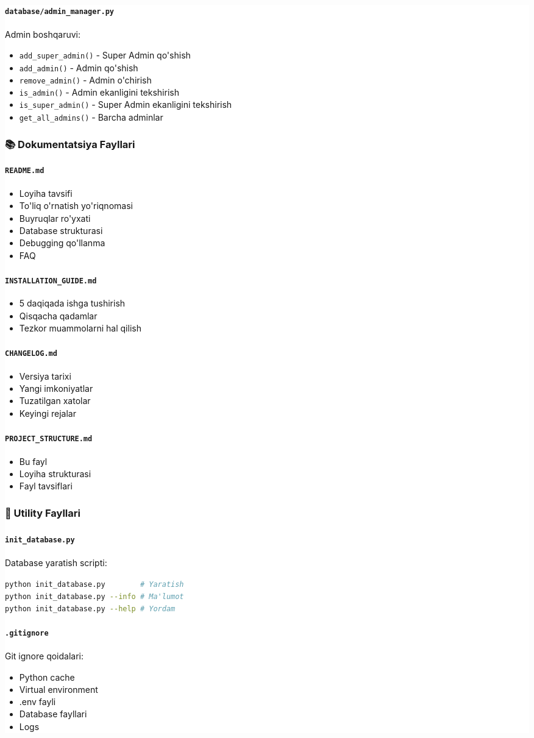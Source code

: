 #### `database/admin_manager.py`
Admin boshqaruvi:
- `add_super_admin()` - Super Admin qo'shish
- `add_admin()` - Admin qo'shish
- `remove_admin()` - Admin o'chirish
- `is_admin()` - Admin ekanligini tekshirish
- `is_super_admin()` - Super Admin ekanligini tekshirish
- `get_all_admins()` - Barcha adminlar

### 📚 Dokumentatsiya Fayllari

#### `README.md`
- Loyiha tavsifi
- To'liq o'rnatish yo'riqnomasi
- Buyruqlar ro'yxati
- Database strukturasi
- Debugging qo'llanma
- FAQ

#### `INSTALLATION_GUIDE.md`
- 5 daqiqada ishga tushirish
- Qisqacha qadamlar
- Tezkor muammolarni hal qilish

#### `CHANGELOG.md`
- Versiya tarixi
- Yangi imkoniyatlar
- Tuzatilgan xatolar
- Keyingi rejalar

#### `PROJECT_STRUCTURE.md`
- Bu fayl
- Loyiha strukturasi
- Fayl tavsiflari

### 🔧 Utility Fayllari

#### `init_database.py`
Database yaratish scripti:
```bash
python init_database.py        # Yaratish
python init_database.py --info # Ma'lumot
python init_database.py --help # Yordam
```

#### `.gitignore`
Git ignore qoidalari:
- Python cache
- Virtual environment
- .env fayli
- Database fayllari
- Logs
